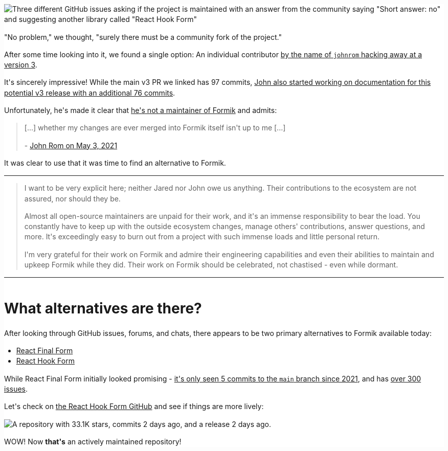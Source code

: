 ![Three different GitHub issues asking if the project is maintained with an answer from the community saying "Short answer: no" and suggesting another library called "React Hook Form"](./is_formik_maintained.png)

"No problem," we thought, "surely there must be a community fork of the project."

After some time looking into it, we found a single option: An individual contributor [by the name of `johnrom` hacking away at a version 3](https://github.com/jaredpalmer/formik/pull/3231).

It's sincerely impressive! While the main v3 PR we linked has 97 commits, [John also started working on documentation for this potential v3 release with an additional 76 commits](https://github.com/johnrom/formik/pull/11).

Unfortunately, he's made it clear that [he's not a maintainer of Formik](https://github.com/jaredpalmer/formik/pull/3231#issuecomment-1020379986) and admits:

>[...] whether my changes are ever merged into Formik itself isn't up to me [...]
>
> \- [John Rom on May 3, 2021](https://github.com/jaredpalmer/formik/issues/3099#issuecomment-831319020)

It was clear to use that it was time to find an alternative to Formik.

----

> I want to be very explicit here; neither Jared nor John owe us anything. Their contributions to the ecosystem are not assured, nor should they be.
>
> Almost all open-source maintainers are unpaid for their work, and it's an immense responsibility to bear the load. You constantly have to keep up with the outside ecosystem changes, manage others' contributions, answer questions, and more. It's exceedingly easy to burn out from a project with such immense loads and little personal return.
>
> I'm very grateful for their work on Formik and admire their engineering capabilities and even their abilities to maintain and upkeep Formik while they did. Their work on Formik should be celebrated, not chastised - even while dormant.

----

# What alternatives are there?

After looking through GitHub issues, forums, and chats, there appears to be two primary alternatives to Formik available today:

- [React Final Form](https://final-form.org/react) 
- [React Hook Form](https://react-hook-form.com/)

While React Final Form initially looked promising - [it's only seen 5 commits to the `main` branch since 2021](https://github.com/final-form/react-final-form/commits/main), and has [over 300 issues](https://github.com/final-form/react-final-form/issues).

Let's check on [the React Hook Form GitHub](https://github.com/react-hook-form/react-hook-form) and see if things are more lively:

![A repository with 33.1K stars, commits 2 days ago, and a release 2 days ago.](./react_hook_form_activity.png)

WOW! Now **that's** an actively maintained repository!
